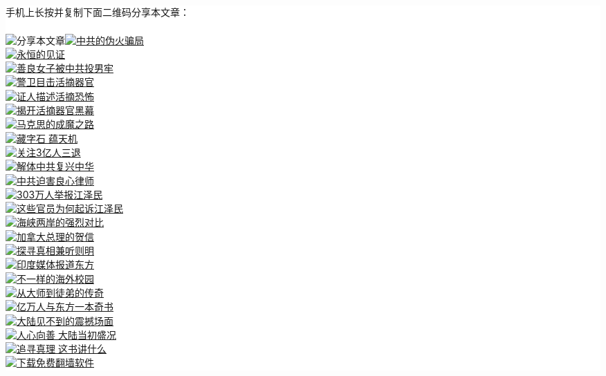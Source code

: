 ####
手机上长按并复制下面二维码分享本文章：<br><br><img src="http://www.hehaibao.com/qr/index.php?m=1&e=L&p=10&t=&d=https://github.com/asdfghy6/djy/blob/master/gb/12/7/18/n3637928.md%231" title="分享本文章"></td><td VALIGN=TOP><a href="https://github.com/asdfghy6/djy/blob/master/gb/16/1/21/n4622075.md?dfh#1" target="_blank"><img src="https://raw.githubusercontent.com/asdfghy6/djy/master/gb/300/wei-f1.jpg" title="中共的伪火骗局"  alt="中共的伪火骗局"></a><br><a href="https://github.com/asdfghy6/yh/blob/master/README.md?dfh#1" target="_blank"><img src="https://raw.githubusercontent.com/asdfghy6/djy/master/gb/300/yong-h.jpg" title="永恒的见证"  alt="永恒的见证"></a><br><a href="https://github.com/asdfghy6/djy/blob/master/gb/13/9/29/n3974789.md?dfh#1" target="_blank"><img src="https://raw.githubusercontent.com/asdfghy6/djy/master/gb/300/shang-lnz.jpg" title="善良女子被中共投男牢"  alt="善良女子被中共投男牢"></a><br><a href="https://github.com/asdfghy6/djy/blob/master/gb/16/3/16/n4663449.md?dfh#1" target="_blank"><img src="https://raw.githubusercontent.com/asdfghy6/djy/master/gb/300/huo-z3.jpg" title="警卫目击活摘器官"  alt="警卫目击活摘器官"></a><br><a href="https://github.com/asdfghy6/djy/blob/master/gb/16/8/7/n8177641.md?dfh#1" target="_blank"><img src="https://raw.githubusercontent.com/asdfghy6/djy/master/gb/300/huo-z4.jpg" title="证人描述活摘恐怖"  alt="证人描述活摘恐怖"></a><br><a href="https://github.com/asdfghy6/djy/blob/master/gb/10/4/19/n2881569.md?dfh#1" target="_blank"><img src="https://raw.githubusercontent.com/asdfghy6/djy/master/gb/300/huo-z1.jpg" title="揭开活摘器官黑幕"  alt="揭开活摘器官黑幕"></a><br><a href="https://github.com/asdfghy6/djy/blob/master/gb/10/11/7/n3077476.md?dfh#1" target="_blank"><img src="https://raw.githubusercontent.com/asdfghy6/djy/master/gb/300/ma-ks.jpg" title="马克思的成魔之路"  alt="马克思的成魔之路"></a><br><a href="https://github.com/asdfghy6/djy/blob/master/gb/14/6/9/n4173977.md?dfh#1" target="_blank"><img src="https://raw.githubusercontent.com/asdfghy6/djy/master/gb/300/chang-zs.jpg" title="藏字石 蕴天机"  alt="藏字石 蕴天机"></a><br><a href="https://github.com/asdfghy6/djy/blob/master/gb/18/5/10/n10381511.md?dfh#1" target="_blank"><img src="https://raw.githubusercontent.com/asdfghy6/djy/master/gb/300/st1.jpg" title="关注3亿人三退"  alt="关注3亿人三退"></a><br><a href="https://github.com/asdfghy6/djy/blob/master/gb/18/3/21/n10237682.md?dfh#1" target="_blank"><img src="https://raw.githubusercontent.com/asdfghy6/djy/master/gb/300/jie-t.jpg" title="解体中共复兴中华"  alt="解体中共复兴中华"></a><br><a href="https://github.com/asdfghy6/djy/blob/master/gb/9/2/9/n2422991.md?dfh#1" target="_blank"><img src="https://raw.githubusercontent.com/asdfghy6/djy/master/gb/300/gao-zs.jpg" title="中共迫害良心律师"  alt="中共迫害良心律师"></a><br><a href="https://github.com/asdfghy6/djy/blob/master/gb/18/12/9/n10900044.md?dfh#1" target="_blank"><img src="https://raw.githubusercontent.com/asdfghy6/djy/master/gb/300/sj1.jpg" title="303万人举报江泽民"  alt="303万人举报江泽民"></a><br><a href="https://github.com/asdfghy6/djy/blob/master/gb/18/8/28/n10672014.md?dfh#1" target="_blank"><img src="https://raw.githubusercontent.com/asdfghy6/djy/master/gb/300/sj2.jpg" title="这些官员为何起诉江泽民"  alt="这些官员为何起诉江泽民"></a><br><a href="https://github.com/asdfghy6/djy/blob/master/gb/8/12/18/n2367165.md?dfh#1" target="_blank"><img src="https://raw.githubusercontent.com/asdfghy6/djy/master/gb/300/liangan.jpg" title="海峡两岸的强烈对比"  alt="海峡两岸的强烈对比"></a><br><a href="https://github.com/asdfghy6/djy/blob/master/gb/15/5/5/n4427238.md?dfh#1" target="_blank"><img src="https://raw.githubusercontent.com/asdfghy6/djy/master/gb/300/jia-ndzl.jpg" title="加拿大总理的贺信"  alt="加拿大总理的贺信"></a><br><a href="https://github.com/asdfghy6/djy/blob/master/gb/11/6/17/n3289382.md?dfh#1" target="_blank">
<img src="https://raw.githubusercontent.com/asdfghy6/djy/master/gb/300/xiao-wd.jpg" title="探寻真相兼听则明"  alt="探寻真相兼听则明"></a><br><a href="https://github.com/asdfghy6/djy/blob/master/gb/18/10/27/n10812623.md?dfh#1" target="_blank"><img src="https://raw.githubusercontent.com/asdfghy6/djy/master/gb/300/yindu.jpg" title="印度媒体报道东方"  alt="印度媒体报道东方"></a><br><a href="https://github.com/asdfghy6/djy/blob/master/gb/18/6/9/n10469652.md?dfh#1" target="_blank"><img src="https://raw.githubusercontent.com/asdfghy6/djy/master/gb/300/xie-j.jpg" title="不一样的海外校园"  alt="不一样的海外校园"></a><br><a href="https://github.com/asdfghy6/djy/blob/master/gb/7/4/5/n1669415.md?dfh#1" target="_blank"><img src="https://raw.githubusercontent.com/asdfghy6/djy/master/gb/300/li-up.jpg" title="从大师到徒弟的传奇"  alt="从大师到徒弟的传奇"></a><br><a href="https://github.com/asdfghy6/djy/blob/master/gb/17/5/26/n9191512.md?dfh#1" target="_blank"><img src="https://raw.githubusercontent.com/asdfghy6/djy/master/gb/300/zfl2.jpg" title="亿万人与东方一本奇书"  alt="亿万人与东方一本奇书"></a><br><a href="https://github.com/asdfghy6/djy/blob/master/gb/13/11/27/n4020290.md?dfh#1" target="_blank"><img src="https://raw.githubusercontent.com/asdfghy6/djy/master/gb/300/zhen-h.jpg" title="大陆见不到的震撼场面"  alt="大陆见不到的震撼场面"></a><br><a href="https://github.com/asdfghy6/djy/blob/master/gb/15/7/17/n4482910.md?dfh#1" target="_blank"><img src="https://raw.githubusercontent.com/asdfghy6/djy/master/gb/300/dalu-sk.jpg" title="人心向善 大陆当初盛况"  alt="人心向善 大陆当初盛况"></a><br><a href="https://github.com/asdfghy6/djy/blob/master/gb/9/10/15/n2689419.md?dfh#1" target="_blank"><img src="https://raw.githubusercontent.com/asdfghy6/djy/master/gb/300/zfl1.jpg" title="追寻真理 这书讲什么"  alt="追寻真理 这书讲什么"></a><br><a href="https://github.com/asdfghy6/fq/blob/master/README.md?dfh#1" target="_blank"><img src="https://raw.githubusercontent.com/asdfghy6/djy/master/gb/300/fq1.jpg" title="下载免费翻墙软件"  alt="下载免费翻墙软件"></a><br></td></tr></table>
